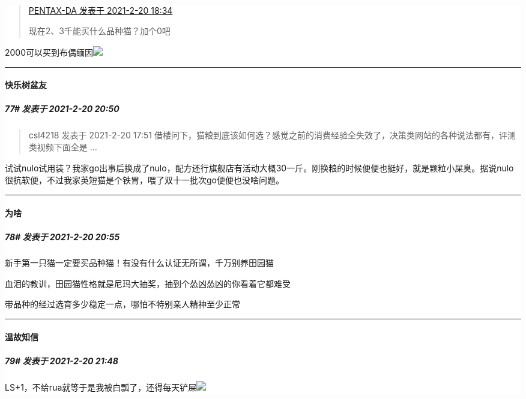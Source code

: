 

<blockquote><a href="httphttps://bbs.saraba1st.com/2b/forum.php?mod=redirect&amp;goto=findpost&amp;pid=50389071&amp;ptid=1988640" target="_blank">PENTAX-DA 发表于 2021-2-20 18:34</a>

现在2、3千能买什么品种猫？加个0吧</blockquote>
2000可以买到布偶缅因<img src="https://static.saraba1st.com/image/smiley/face2017/068.png" referrerpolicy="no-referrer">







*****

####  快乐树盆友  
##### 77#       发表于 2021-2-20 20:50



<blockquote>csl4218 发表于 2021-2-20 17:51
借楼问下，猫粮到底该如何选？感觉之前的消费经验全失效了，决策类网站的各种说法都有，评测类视频下面全是 ...</blockquote>
试试nulo试用装？我家go出事后换成了nulo，配方还行旗舰店有活动大概30一斤。刚换粮的时候便便也挺好，就是颗粒小屎臭。据说nulo很抗软便，不过我家英短猫是个铁胃，喂了双十一批次go便便也没啥问题。







*****

####  为啥  
##### 78#       发表于 2021-2-20 20:55




新手第一只猫一定要买品种猫！有没有什么认证无所谓，千万别养田园猫

血泪的教训，田园猫性格就是尼玛大抽奖，抽到个怂凶怂凶的你看着它都难受

带品种的经过选育多少稳定一点，哪怕不特别亲人精神至少正常







*****

####  温故知信  
##### 79#       发表于 2021-2-20 21:48




LS+1，不给rua就等于是我被白瓢了，还得每天铲屎<img src="https://static.saraba1st.com/image/smiley/face2017/001.png" referrerpolicy="no-referrer">






